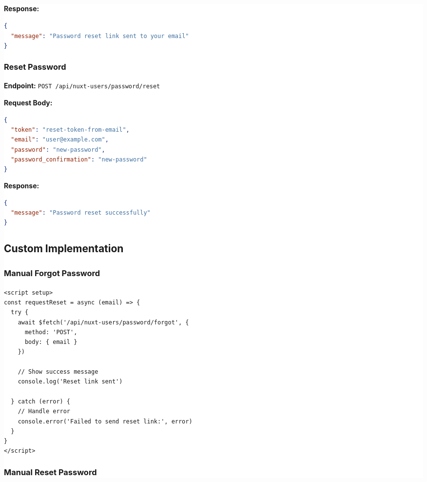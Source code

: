 **Response:**
```json
{
  "message": "Password reset link sent to your email"
}
```

### Reset Password

**Endpoint:** `POST /api/nuxt-users/password/reset`

**Request Body:**
```json
{
  "token": "reset-token-from-email",
  "email": "user@example.com",
  "password": "new-password",
  "password_confirmation": "new-password"
}
```

**Response:**
```json
{
  "message": "Password reset successfully"
}
```

## Custom Implementation

### Manual Forgot Password

```vue
<script setup>
const requestReset = async (email) => {
  try {
    await $fetch('/api/nuxt-users/password/forgot', {
      method: 'POST',
      body: { email }
    })
    
    // Show success message
    console.log('Reset link sent')
    
  } catch (error) {
    // Handle error
    console.error('Failed to send reset link:', error)
  }
}
</script>
```

### Manual Reset Password
